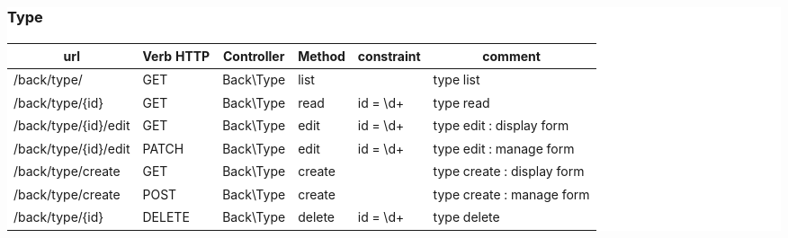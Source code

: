 
### Type

| url                  | Verb HTTP | Controller | Method | constraint | comment                    |
| -------------------- | --------- | ---------- | ------ | ---------- | -------------------------- |
| /back/type/          | GET       | Back\Type  | list   |            | type list                  |
| /back/type/{id}      | GET       | Back\Type  | read   | id = \d+   | type read                  |
| /back/type/{id}/edit | GET       | Back\Type  | edit   | id = \d+   | type edit : display form   |
| /back/type/{id}/edit | PATCH     | Back\Type  | edit   | id = \d+   | type edit : manage form    |
| /back/type/create    | GET       | Back\Type  | create |            | type create : display form |
| /back/type/create    | POST      | Back\Type  | create |            | type create : manage form  |
| /back/type/{id}      | DELETE    | Back\Type  | delete | id = \d+   | type delete                |
